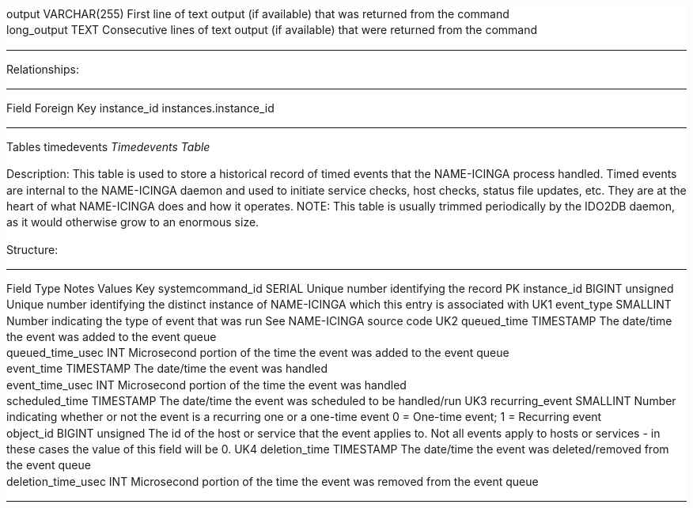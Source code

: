   output              VARCHAR(255)      First line of text output (if available) that was returned from the command                                                               
  long\_output        TEXT              Consecutive lines of text output (if available) that were returned from the command                                                       
  ------------------- ----------------- ---------------------------------------------------------------------------------------------------- ------------------------------------ -----

Relationships:

  -------------- ------------------------
  Field          Foreign Key
  instance\_id   instances.instance\_id
  -------------- ------------------------

Tables
timedevents
*Timedevents Table*

Description: This table is used to store a historical record of timed
events that the NAME-ICINGA process handled. Timed events are internal
to the NAME-ICINGA daemon and used to initiate service checks, host
checks, status file updates, etc. They are at the heart of what
NAME-ICINGA does and how it operates. NOTE: This table is usually
trimmed periodically by the IDO2DB daemon, as it would otherwise grow to
an enormous size.

Structure:

  ---------------------- ----------------- -------------------------------------------------------------------------------------------------------------------------------------------------------- ----------------------------------------- -----
  Field                  Type              Notes                                                                                                                                                    Values                                    Key
  systemcommand\_id      SERIAL            Unique number identifying the record                                                                                                                                                               PK
  instance\_id           BIGINT unsigned   Unique number identifying the distinct instance of NAME-ICINGA which this entry is associated with                                                                                                 UK1
  event\_type            SMALLINT          Number indicating the type of event that was run                                                                                                         See NAME-ICINGA source code               UK2
  queued\_time           TIMESTAMP         The date/time the event was added to the event queue                                                                                                                                               
  queued\_time\_usec     INT               Microsecond portion of the time the event was added to the event queue                                                                                                                             
  event\_time            TIMESTAMP         The date/time the event was handled                                                                                                                                                                
  event\_time\_usec      INT               Microsecond portion of the time the event was handled                                                                                                                                              
  scheduled\_time        TIMESTAMP         The date/time the event was scheduled to be handled/run                                                                                                                                            UK3
  recurring\_event       SMALLINT          Number indicating whether or not the event is a recurring one or a one-time event                                                                        0 = One-time event; 1 = Recurring event   
  object\_id             BIGINT unsigned   The id of the host or service that the event applies to. Not all events apply to hosts or services - in these cases the value of this field will be 0.                                             UK4
  deletion\_time         TIMESTAMP         The date/time the event was deleted/removed from the event queue                                                                                                                                   
  deletion\_time\_usec   INT               Microsecond portion of the time the event was removed from the event queue                                                                                                                         
  ---------------------- ----------------- -------------------------------------------------------------------------------------------------------------------------------------------------------- ----------------------------------------- -----
